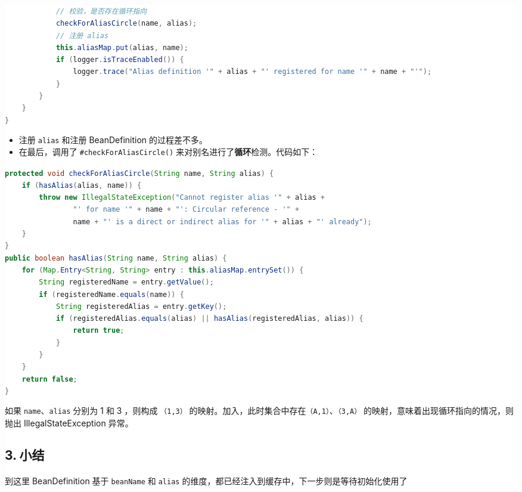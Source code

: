 ```java
            // 校验，是否存在循环指向
            checkForAliasCircle(name, alias);
            // 注册 alias
            this.aliasMap.put(alias, name);
            if (logger.isTraceEnabled()) {
                logger.trace("Alias definition '" + alias + "' registered for name '" + name + "'");
            }
        }
    }
}
```

+ 注册 `alias` 和注册 BeanDefinition 的过程差不多。
+ 在最后，调用了 `#checkForAliasCircle()` 来对别名进行了**循环**检测。代码如下：

```java
protected void checkForAliasCircle(String name, String alias) {
    if (hasAlias(alias, name)) {
        throw new IllegalStateException("Cannot register alias '" + alias +
                "' for name '" + name + "': Circular reference - '" +
                name + "' is a direct or indirect alias for '" + alias + "' already");
    }
}
public boolean hasAlias(String name, String alias) {
    for (Map.Entry<String, String> entry : this.aliasMap.entrySet()) {
        String registeredName = entry.getValue();
        if (registeredName.equals(name)) {
            String registeredAlias = entry.getKey();
            if (registeredAlias.equals(alias) || hasAlias(registeredAlias, alias)) {
                return true;
            }
        }
    }
    return false;
}
```

如果 `name`、`alias` 分别为 1 和 3 ，则构成 `（1,3）` 的映射。加入，此时集合中存在`（A,1）`、`（3,A）` 的映射，意味着出现循环指向的情况，则抛出 IllegalStateException 异常。

## 3. 小结
到这里 BeanDefinition 基于 `beanName` 和 `alias` 的维度，都已经注入到缓存中，下一步则是等待初始化使用了